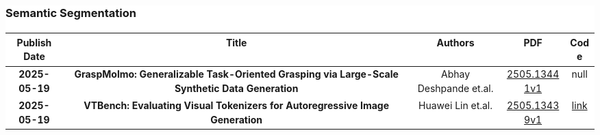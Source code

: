 ### Semantic Segmentation
|Publish Date|Title|Authors|PDF|Code|
| :---: | :---: | :---: | :---: | :---: |
|**2025-05-19**|**GraspMolmo: Generalizable Task-Oriented Grasping via Large-Scale Synthetic Data Generation**|Abhay Deshpande et.al.|[2505.13441v1](http://arxiv.org/abs/2505.13441v1)|null|
|**2025-05-19**|**VTBench: Evaluating Visual Tokenizers for Autoregressive Image Generation**|Huawei Lin et.al.|[2505.13439v1](http://arxiv.org/abs/2505.13439v1)|[link](https://github.com/huawei-lin/VTBench)|
